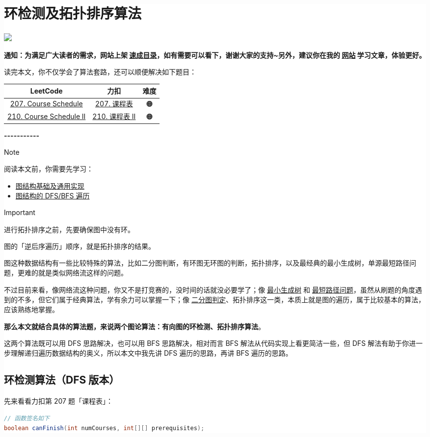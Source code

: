 # 环检测及拓扑排序算法



![](https://labuladong.online/algo/images/souyisou1.png)

**通知：为满足广大读者的需求，网站上架 [速成目录](https://labuladong.online/algo/intro/quick-learning-plan/)，如有需要可以看下，谢谢大家的支持~另外，建议你在我的 [网站](https://labuladong.online/algo/) 学习文章，体验更好。**



读完本文，你不仅学会了算法套路，还可以顺便解决如下题目：

| LeetCode | 力扣 | 难度 |
| :----: | :----: | :----: |
| [207. Course Schedule](https://leetcode.com/problems/course-schedule/) | [207. 课程表](https://leetcode.cn/problems/course-schedule/) | 🟠 |
| [210. Course Schedule II](https://leetcode.com/problems/course-schedule-ii/) | [210. 课程表 II](https://leetcode.cn/problems/course-schedule-ii/) | 🟠 |

**-----------**



> [!NOTE]
> 阅读本文前，你需要先学习：
> 
> - [图结构基础及通用实现](https://labuladong.online/algo/data-structure-basic/graph-basic/)
> - [图结构的 DFS/BFS 遍历](https://labuladong.online/algo/data-structure-basic/graph-traverse-basic/)

> [!IMPORTANT]
> 进行拓扑排序之前，先要确保图中没有环。
> 
> 图的「逆后序遍历」顺序，就是拓扑排序的结果。

图这种数据结构有一些比较特殊的算法，比如二分图判断，有环图无环图的判断，拓扑排序，以及最经典的最小生成树，单源最短路径问题，更难的就是类似网络流这样的问题。

不过目前来看，像网络流这种问题，你又不是打竞赛的，没时间的话就没必要学了；像 [最小生成树](https://labuladong.online/algo/data-structure/prim/) 和 [最短路径问题](https://labuladong.online/algo/data-structure/dijkstra/)，虽然从刷题的角度遇到的不多，但它们属于经典算法，学有余力可以掌握一下；像 [二分图判定](https://labuladong.online/algo/data-structure/bipartite-graph/)、拓扑排序这一类，本质上就是图的遍历，属于比较基本的算法，应该熟练地掌握。

**那么本文就结合具体的算法题，来说两个图论算法：有向图的环检测、拓扑排序算法**。

这两个算法既可以用 DFS 思路解决，也可以用 BFS 思路解决，相对而言 BFS 解法从代码实现上看更简洁一些，但 DFS 解法有助于你进一步理解递归遍历数据结构的奥义，所以本文中我先讲 DFS 遍历的思路，再讲 BFS 遍历的思路。

## 环检测算法（DFS 版本）

先来看看力扣第 207 题「课程表」：





<Problem slug="course-schedule" />

```java
// 函数签名如下
boolean canFinish(int numCourses, int[][] prerequisites);
```
